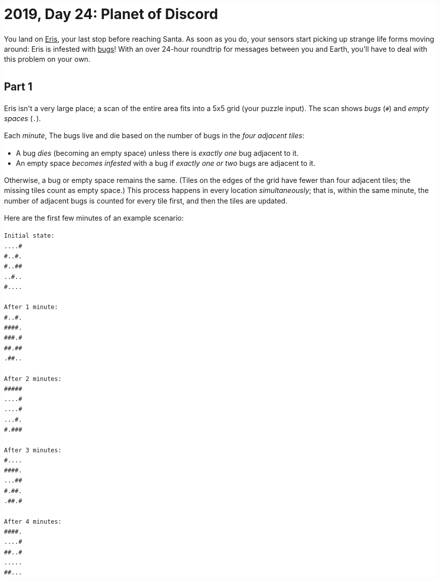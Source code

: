# 2019, Day 24: Planet of Discord

You land on [Eris](https://en.wikipedia.org/wiki/Eris_(dwarf_planet)), your last stop before reaching Santa. As soon as you do, your sensors start picking up strange life forms moving around: Eris is infested with [bugs](https://www.nationalgeographic.org/thisday/sep9/worlds-first-computer-bug/)! With an over 24-hour roundtrip for messages between you and Earth, you'll have to deal with this problem on your own.

## Part 1

Eris isn't a very large place; a scan of the entire area fits into a 5x5 grid (your puzzle input). The scan shows _bugs_ (`#`) and _empty spaces_ (`.`).

Each _minute_, The bugs live and die based on the number of bugs in the _four adjacent tiles_:

*   A bug _dies_ (becoming an empty space) unless there is _exactly one_ bug adjacent to it.
*   An empty space _becomes infested_ with a bug if _exactly one or two_ bugs are adjacent to it.

Otherwise, a bug or empty space remains the same. (Tiles on the edges of the grid have fewer than four adjacent tiles; the missing tiles count as empty space.) This process happens in every location _simultaneously_; that is, within the same minute, the number of adjacent bugs is counted for every tile first, and then the tiles are updated.

Here are the first few minutes of an example scenario:

    Initial state:
    ....#
    #..#.
    #..##
    ..#..
    #....

    After 1 minute:
    #..#.
    ####.
    ###.#
    ##.##
    .##..

    After 2 minutes:
    #####
    ....#
    ....#
    ...#.
    #.###

    After 3 minutes:
    #....
    ####.
    ...##
    #.##.
    .##.#

    After 4 minutes:
    ####.
    ....#
    ##..#
    .....
    ##...
